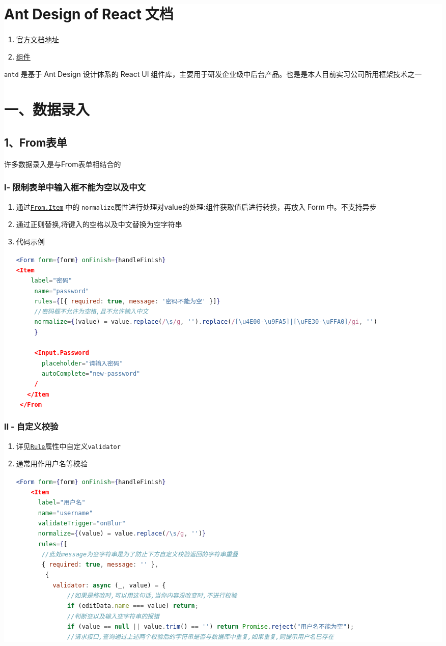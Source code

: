 # Ant Design of React 文档

1. [官方文档地址](https://ant.design/docs/react/introduce-cn)

2. [组件](https://ant.design/components/overview-cn/)

`antd` 是基于 Ant Design 设计体系的 React UI 组件库，主要用于研发企业级中后台产品。也是是本人目前实习公司所用框架技术之一

# 一、数据录入

## 1、From表单

 许多数据录入是与From表单相结合的

### Ⅰ- 限制表单中输入框不能为空以及中文

1. 通过[`From.Item`](https://ant.design/components/form-cn/#Form.Item) 中的 `normalize`属性进行处理对value的处理:组件获取值后进行转换，再放入 Form 中。不支持异步

2. 通过正则替换,将键入的空格以及中文替换为空字符串

3. 代码示例

   ```jsx
   <Form form={form} onFinish={handleFinish}
   <Item
       label="密码"
        name="password"
        rules={[{ required: true, message: '密码不能为空' }]}
        //密码框不允许为空格,且不允许输入中文
        normalize={(value) = value.replace(/\s/g, '').replace(/[\u4E00-\u9FA5]|[\uFE30-\uFFA0]/gi, '')
        }
      
        <Input.Password
          placeholder="请输入密码"
          autoComplete="new-password"
        /
      </Item
    </From
   ```

### Ⅱ - 自定义校验

1. 详见[`Rule`](https://ant.design/components/form-cn/#Rule)属性中自定义`validator`

2. 通常用作用户名等校验

   ```jsx
   <Form form={form} onFinish={handleFinish}
       <Item
         label="用户名"
         name="username"
         validateTrigger="onBlur"
         normalize={(value) = value.replace(/\s/g, '')}
         rules={[
          //此处message为空字符串是为了防止下方自定义校验返回的字符串重叠    
          { required: true, message: '' },
           {
             validator: async (_, value) = {
                 //如果是修改时,可以用这句话,当你内容没改变时,不进行校验
                 if (editData.name === value) return; 
                 //判断空以及输入空字符串的报错
                 if (value == null || value.trim() == '') return Promise.reject("用户名不能为空");
                 //请求接口,查询通过上述两个校验后的字符串是否与数据库中重复,如果重复,则提示用户名已存在
   ```